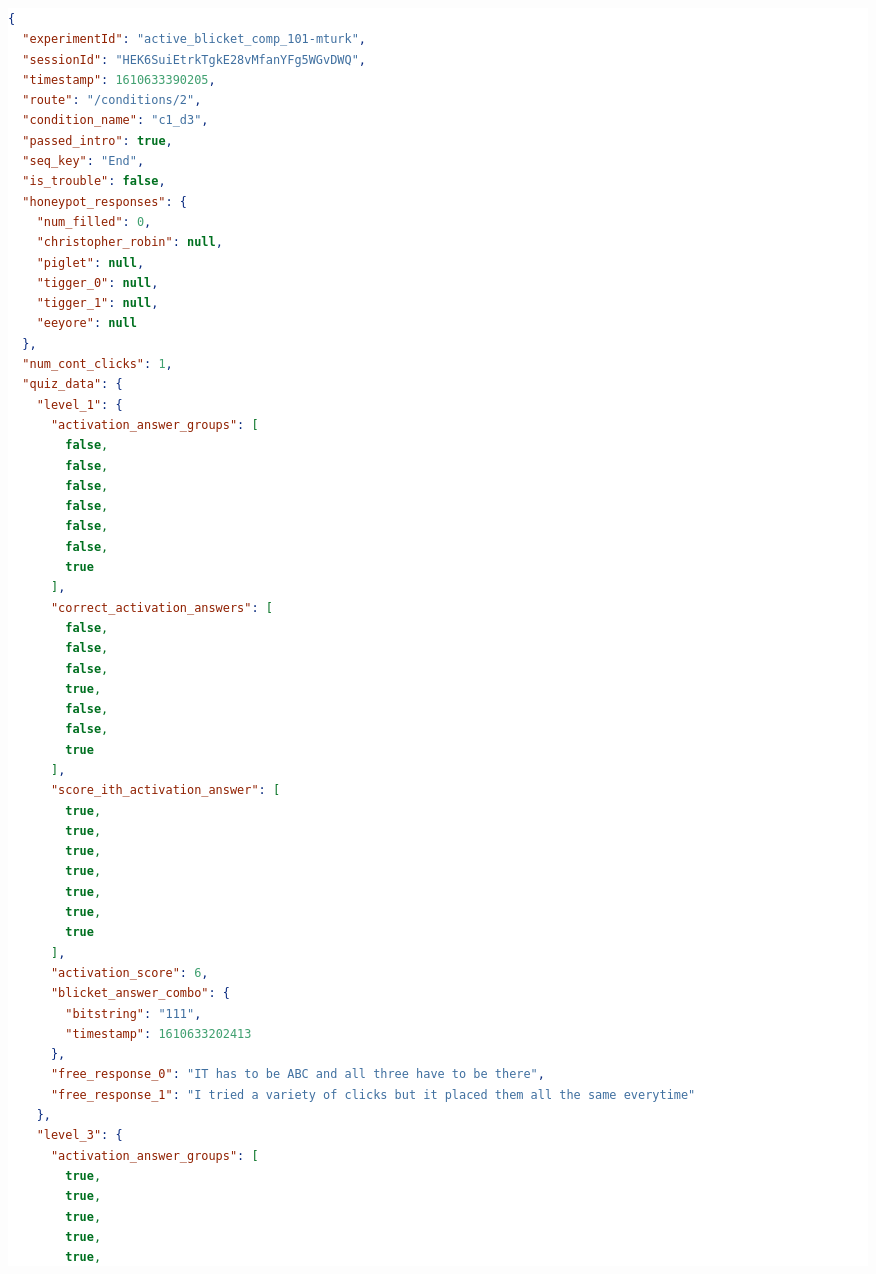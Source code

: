 
```json [|3|50]
{
  "experimentId": "active_blicket_comp_101-mturk",
  "sessionId": "HEK6SuiEtrkTgkE28vMfanYFg5WGvDWQ",
  "timestamp": 1610633390205,
  "route": "/conditions/2",
  "condition_name": "c1_d3",
  "passed_intro": true,
  "seq_key": "End",
  "is_trouble": false,
  "honeypot_responses": {
    "num_filled": 0,
    "christopher_robin": null,
    "piglet": null,
    "tigger_0": null,
    "tigger_1": null,
    "eeyore": null
  },
  "num_cont_clicks": 1,
  "quiz_data": {
    "level_1": {
      "activation_answer_groups": [
        false,
        false,
        false,
        false,
        false,
        false,
        true
      ],
      "correct_activation_answers": [
        false,
        false,
        false,
        true,
        false,
        false,
        true
      ],
      "score_ith_activation_answer": [
        true,
        true,
        true,
        true,
        true,
        true,
        true
      ],
      "activation_score": 6,
      "blicket_answer_combo": {
        "bitstring": "111",
        "timestamp": 1610633202413
      },
      "free_response_0": "IT has to be ABC and all three have to be there",
      "free_response_1": "I tried a variety of clicks but it placed them all the same everytime"
    },
    "level_3": {
      "activation_answer_groups": [
        true,
        true,
        true,
        true,
        true,
```